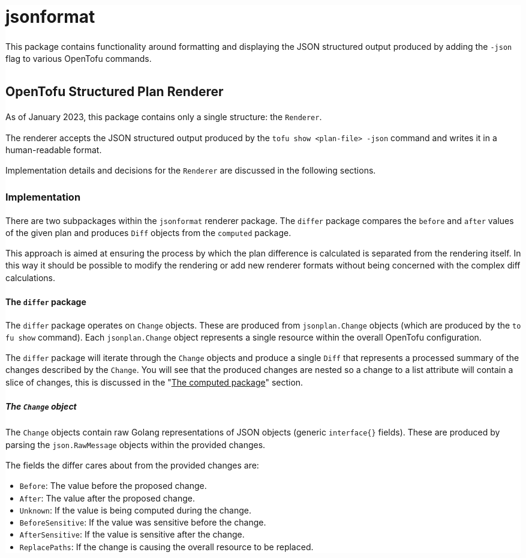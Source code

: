 # jsonformat

This package contains functionality around formatting and displaying the JSON
structured output produced by adding the `-json` flag to various OpenTofu
commands.

## OpenTofu Structured Plan Renderer

As of January 2023, this package contains only a single structure: the 
`Renderer`.

The renderer accepts the JSON structured output produced by the 
`tofu show <plan-file> -json` command and writes it in a human-readable
format.

Implementation details and decisions for the `Renderer` are discussed in the
following sections.

### Implementation

There are two subpackages within the `jsonformat` renderer package. The `differ`
package compares the `before` and `after` values of the given plan and produces
`Diff` objects from the `computed` package.

This approach is aimed at ensuring the process by which the plan difference is
calculated is separated from the rendering itself. In this way it should be 
possible to modify the rendering or add new renderer formats without being
concerned with the complex diff calculations.

#### The `differ` package

The `differ` package operates on `Change` objects. These are produced from
`jsonplan.Change` objects (which are produced by the `tofu show` command).
Each `jsonplan.Change` object represents a single resource within the overall
OpenTofu configuration.

The `differ` package will iterate through the `Change` objects and produce a 
single `Diff` that represents a processed summary of the changes described by 
the `Change`. You will see that the produced changes are nested so a change to a
list attribute will contain a slice of changes, this is discussed in the 
"[The computed package](#the-computed-package)" section.

##### The `Change` object

The `Change` objects contain raw Golang representations of JSON objects (generic
`interface{}` fields). These are produced by parsing the `json.RawMessage` 
objects within the provided changes.

The fields the differ cares about from the provided changes are:

- `Before`: The value before the proposed change.
- `After`: The value after the proposed change.
- `Unknown`: If the value is being computed during the change.
- `BeforeSensitive`: If the value was sensitive before the change.
- `AfterSensitive`: If the value is sensitive after the change.
- `ReplacePaths`: If the change is causing the overall resource to be replaced.
